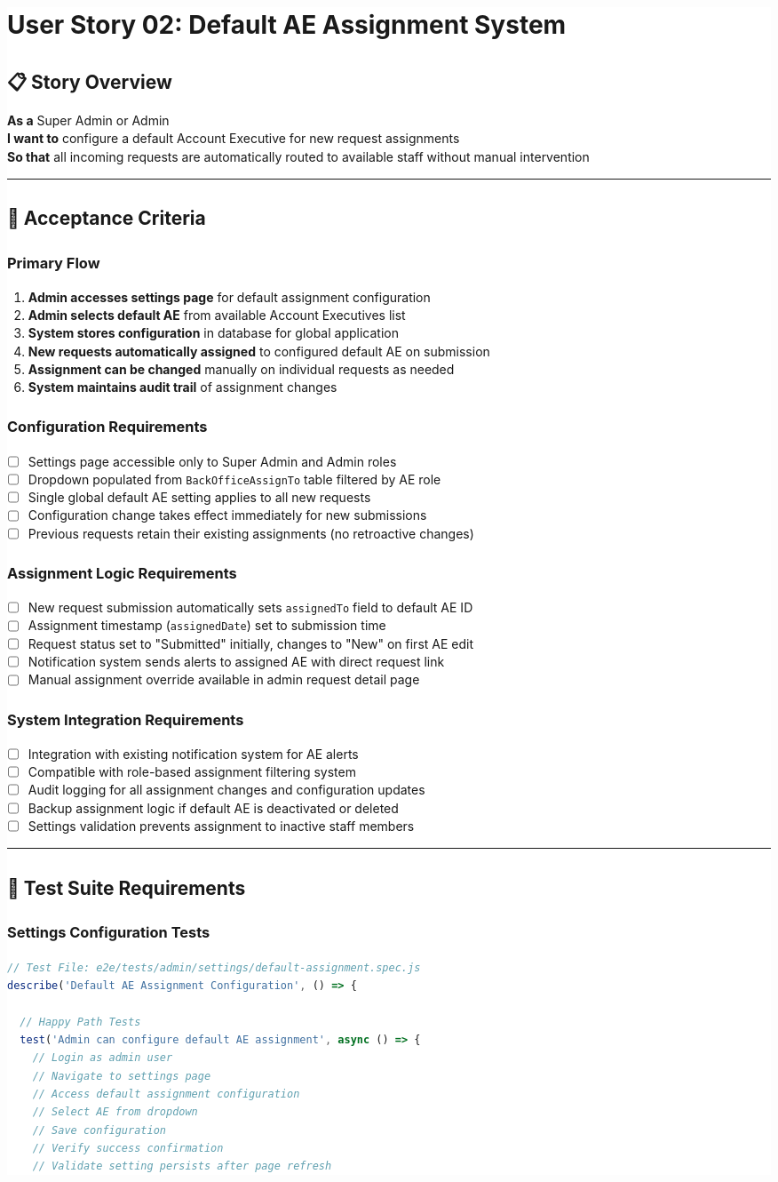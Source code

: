 # User Story 02: Default AE Assignment System

## 📋 Story Overview

**As a** Super Admin or Admin  
**I want to** configure a default Account Executive for new request assignments  
**So that** all incoming requests are automatically routed to available staff without manual intervention  

---

## 🎯 Acceptance Criteria

### Primary Flow
1. **Admin accesses settings page** for default assignment configuration
2. **Admin selects default AE** from available Account Executives list
3. **System stores configuration** in database for global application
4. **New requests automatically assigned** to configured default AE on submission
5. **Assignment can be changed** manually on individual requests as needed
6. **System maintains audit trail** of assignment changes

### Configuration Requirements
- [ ] Settings page accessible only to Super Admin and Admin roles
- [ ] Dropdown populated from `BackOfficeAssignTo` table filtered by AE role
- [ ] Single global default AE setting applies to all new requests
- [ ] Configuration change takes effect immediately for new submissions
- [ ] Previous requests retain their existing assignments (no retroactive changes)

### Assignment Logic Requirements
- [ ] New request submission automatically sets `assignedTo` field to default AE ID
- [ ] Assignment timestamp (`assignedDate`) set to submission time
- [ ] Request status set to "Submitted" initially, changes to "New" on first AE edit
- [ ] Notification system sends alerts to assigned AE with direct request link
- [ ] Manual assignment override available in admin request detail page

### System Integration Requirements
- [ ] Integration with existing notification system for AE alerts
- [ ] Compatible with role-based assignment filtering system
- [ ] Audit logging for all assignment changes and configuration updates
- [ ] Backup assignment logic if default AE is deactivated or deleted
- [ ] Settings validation prevents assignment to inactive staff members

---

## 🧪 Test Suite Requirements

### Settings Configuration Tests
```typescript
// Test File: e2e/tests/admin/settings/default-assignment.spec.js
describe('Default AE Assignment Configuration', () => {
  
  // Happy Path Tests
  test('Admin can configure default AE assignment', async () => {
    // Login as admin user
    // Navigate to settings page
    // Access default assignment configuration
    // Select AE from dropdown
    // Save configuration
    // Verify success confirmation
    // Validate setting persists after page refresh
```